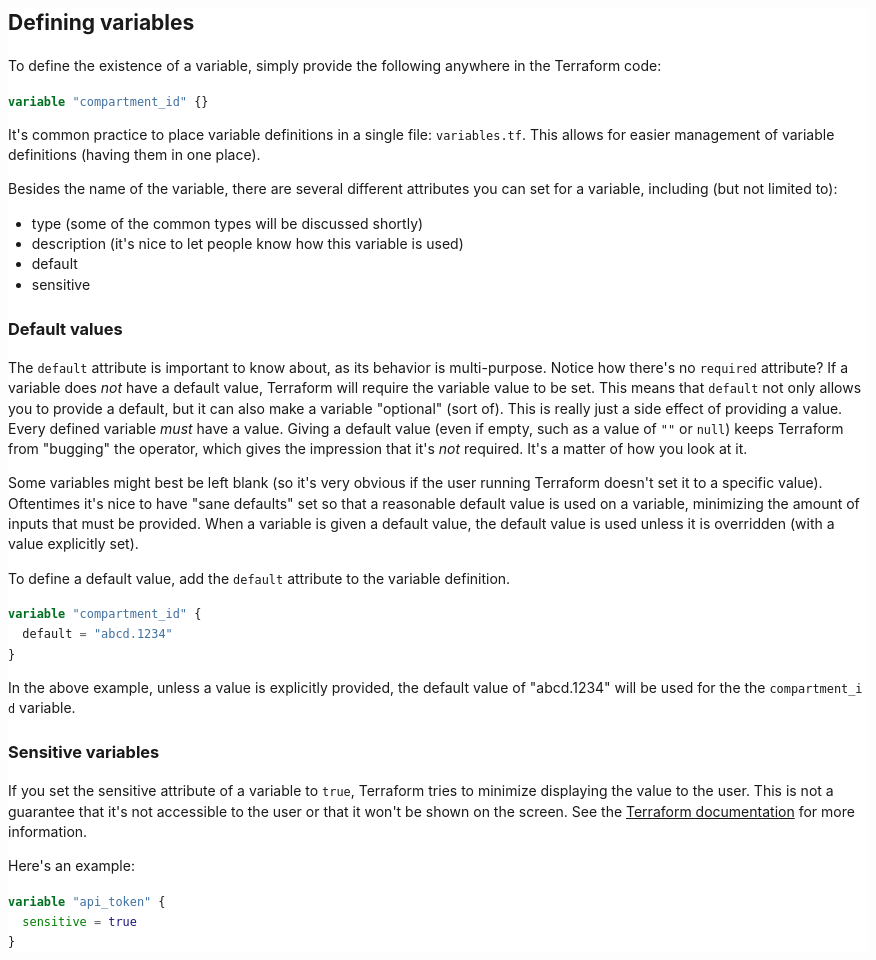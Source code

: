 ## Defining variables

To define the existence of a variable, simply provide the following anywhere in the Terraform code:

```terraform
variable "compartment_id" {}
```

It's common practice to place variable definitions in a single file: `variables.tf`.  This allows for easier management of variable definitions (having them in one place).

Besides the name of the variable, there are several different attributes you can set for a variable, including (but not limited to):

* type (some of the common types will be discussed shortly)
* description (it's nice to let people know how this variable is used)
* default
* sensitive

### Default values

The `default` attribute is important to know about, as its behavior is multi-purpose. Notice how there's no `required` attribute? If a variable does *not* have a default value, Terraform will require the variable value to be set. This means that `default` not only allows you to provide a default, but it can also make a variable "optional" (sort of). This is really just a side effect of providing a value. Every defined variable *must* have a value.  Giving a default value (even if empty, such as a value of `""` or `null`) keeps Terraform from "bugging" the operator, which gives the impression that it's *not* required. It's a matter of how you look at it.

Some variables might best be left blank (so it's very obvious if the user running Terraform doesn't set it to a specific value). Oftentimes it's nice to have "sane defaults" set so that a reasonable default value is used on a variable, minimizing the amount of inputs that must be provided. When a variable is given a default value, the default value is used unless it is overridden (with a value explicitly set).

To define a default value, add the `default` attribute to the variable definition.

```terraform
variable "compartment_id" {
  default = "abcd.1234"
}
```

In the above example, unless a value is explicitly provided, the default value of "abcd.1234" will be used for the the `compartment_id` variable.

### Sensitive variables

If you set the sensitive attribute of a variable to `true`, Terraform tries to minimize displaying the value to the user. This is not a guarantee that it's not accessible to the user or that it won't be shown on the screen. See the [Terraform documentation](https://www.terraform.io/docs/language/values/variables.html#suppressing-values-in-cli-output) for more information.

Here's an example:

```terraform
variable "api_token" {
  sensitive = true
}
```
